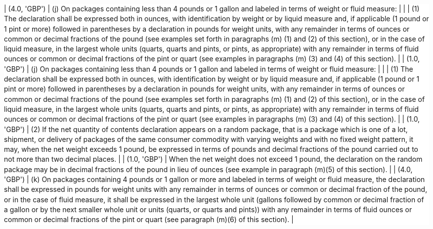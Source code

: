 | (4.0, 'GBP')      | (j) On packages containing less than 4 pounds or 1 gallon and labeled in terms of weight or fluid measure:                                                                                                                                                                                                                                                                                                                                                                                                                                                                                                                                                                                                                                                                                                                                  |
|                   |               (1) The declaration shall be expressed both in ounces, with identification by weight or by liquid measure and, if applicable (1 pound or 1 pint or more) followed in parentheses by a declaration in pounds for weight units, with any remainder in terms of ounces or common or decimal fractions of the pound (see examples set forth in paragraphs (m) (1) and (2) of this section), or in the case of liquid measure, in the largest whole units (quarts, quarts and pints, or pints, as appropriate) with any remainder in terms of fluid ounces or common or decimal fractions of the pint or quart (see examples in paragraphs (m) (3) and (4) of this section).                                                                                                                                                       |
| (1.0, 'GBP')      | (j) On packages containing less than 4 pounds or 1 gallon and labeled in terms of weight or fluid measure:                                                                                                                                                                                                                                                                                                                                                                                                                                                                                                                                                                                                                                                                                                                                  |
|                   |               (1) The declaration shall be expressed both in ounces, with identification by weight or by liquid measure and, if applicable (1 pound or 1 pint or more) followed in parentheses by a declaration in pounds for weight units, with any remainder in terms of ounces or common or decimal fractions of the pound (see examples set forth in paragraphs (m) (1) and (2) of this section), or in the case of liquid measure, in the largest whole units (quarts, quarts and pints, or pints, as appropriate) with any remainder in terms of fluid ounces or common or decimal fractions of the pint or quart (see examples in paragraphs (m) (3) and (4) of this section).                                                                                                                                                       |
| (1.0, 'GBP')      | (2) If the net quantity of contents declaration appears on a random package, that is a package which is one of a lot, shipment, or delivery of packages of the same consumer commodity with varying weights and with no fixed weight pattern, it may, when the net weight exceeds 1 pound, be expressed in terms of pounds and decimal fractions of the pound carried out to not more than two decimal places.                                                                                                                                                                                                                                                                                                                                                                                                                              |
| (1.0, 'GBP')      | When the net weight does not exceed 1 pound, the declaration on the random package may be in decimal fractions of the pound in lieu of ounces (see example in paragraph (m)(5) of this section).                                                                                                                                                                                                                                                                                                                                                                                                                                                                                                                                                                                                                                            |
| (4.0, 'GBP')      | (k) On packages containing 4 pounds or 1 gallon or more and labeled in terms of weight or fluid measure, the declaration shall be expressed in pounds for weight units with any remainder in terms of ounces or common or decimal fraction of the pound, or in the case of fluid measure, it shall be expressed in the largest whole unit (gallons followed by common or decimal fraction of a gallon or by the next smaller whole unit or units (quarts, or quarts and pints)) with any remainder in terms of fluid ounces or common or decimal fractions of the pint or quart (see paragraph (m)(6) of this section).                                                                                                                                                                                                                     |